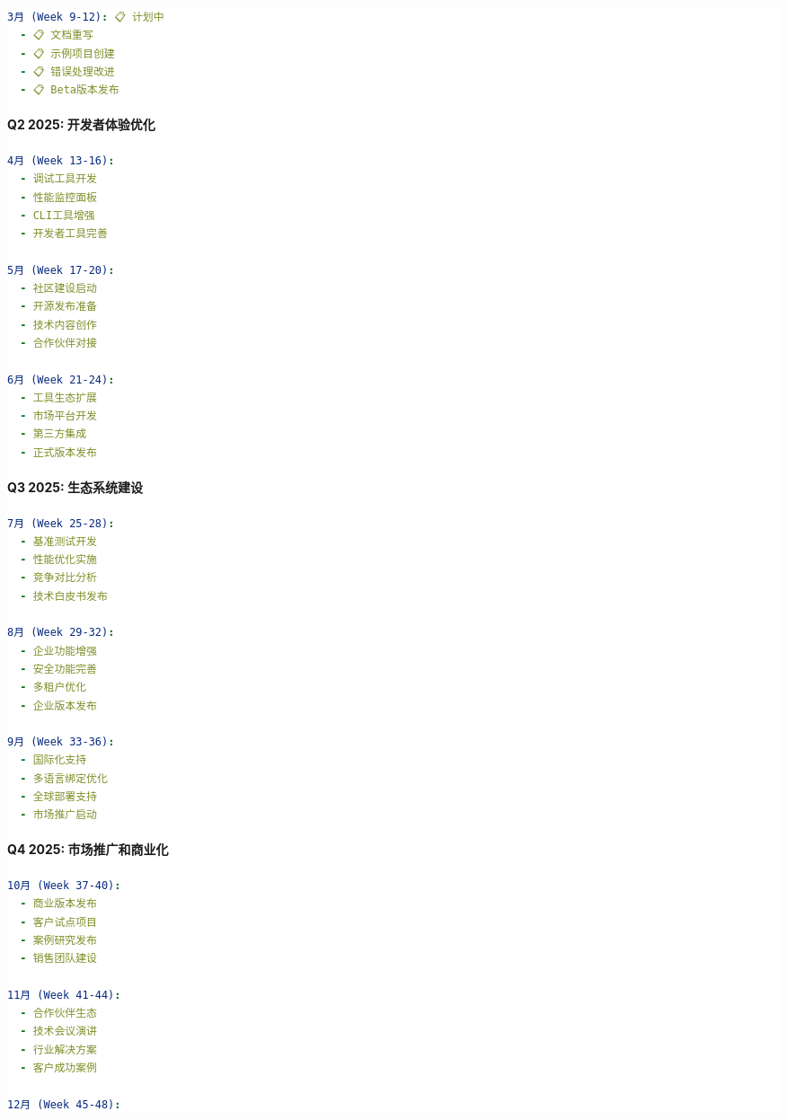 ```yaml
3月 (Week 9-12): 📋 计划中
  - 📋 文档重写
  - 📋 示例项目创建
  - 📋 错误处理改进
  - 📋 Beta版本发布
```

#### Q2 2025: 开发者体验优化
```yaml
4月 (Week 13-16):
  - 调试工具开发
  - 性能监控面板
  - CLI工具增强
  - 开发者工具完善

5月 (Week 17-20):
  - 社区建设启动
  - 开源发布准备
  - 技术内容创作
  - 合作伙伴对接

6月 (Week 21-24):
  - 工具生态扩展
  - 市场平台开发
  - 第三方集成
  - 正式版本发布
```

#### Q3 2025: 生态系统建设
```yaml
7月 (Week 25-28):
  - 基准测试开发
  - 性能优化实施
  - 竞争对比分析
  - 技术白皮书发布

8月 (Week 29-32):
  - 企业功能增强
  - 安全功能完善
  - 多租户优化
  - 企业版本发布

9月 (Week 33-36):
  - 国际化支持
  - 多语言绑定优化
  - 全球部署支持
  - 市场推广启动
```

#### Q4 2025: 市场推广和商业化
```yaml
10月 (Week 37-40):
  - 商业版本发布
  - 客户试点项目
  - 案例研究发布
  - 销售团队建设

11月 (Week 41-44):
  - 合作伙伴生态
  - 技术会议演讲
  - 行业解决方案
  - 客户成功案例

12月 (Week 45-48):
```